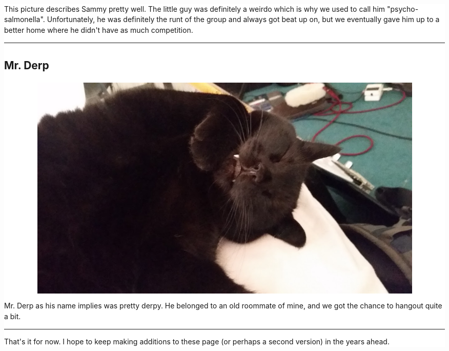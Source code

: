 This picture describes Sammy pretty well. The little guy was definitely a weirdo which is why we used to call him "psycho-salmonella". Unfortunately, he was definitely the runt of the group and always got beat up on, but we eventually gave him up to a better home where he didn't have as much competition.

<hr />

## Mr. Derp

<img src="./mr_derp1.jpg" style="width: 85%; display: block; margin-left: auto; margin-right: auto" />

Mr. Derp as his name implies was pretty derpy. He belonged to an old roommate of mine, and we got the chance to hangout quite a bit.


<hr />

That's it for now. I hope to keep making additions to these page (or perhaps a second version) in the years ahead.
